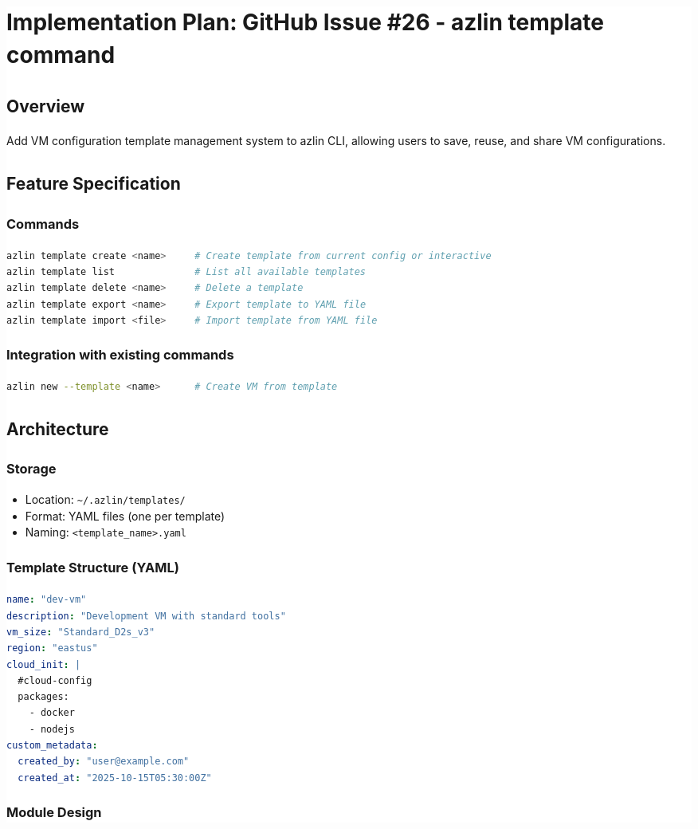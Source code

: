 # Implementation Plan: GitHub Issue #26 - azlin template command

## Overview
Add VM configuration template management system to azlin CLI, allowing users to save, reuse, and share VM configurations.

## Feature Specification

### Commands
```bash
azlin template create <name>     # Create template from current config or interactive
azlin template list              # List all available templates
azlin template delete <name>     # Delete a template
azlin template export <name>     # Export template to YAML file
azlin template import <file>     # Import template from YAML file
```

### Integration with existing commands
```bash
azlin new --template <name>      # Create VM from template
```

## Architecture

### Storage
- Location: `~/.azlin/templates/`
- Format: YAML files (one per template)
- Naming: `<template_name>.yaml`

### Template Structure (YAML)
```yaml
name: "dev-vm"
description: "Development VM with standard tools"
vm_size: "Standard_D2s_v3"
region: "eastus"
cloud_init: |
  #cloud-config
  packages:
    - docker
    - nodejs
custom_metadata:
  created_by: "user@example.com"
  created_at: "2025-10-15T05:30:00Z"
```

### Module Design
